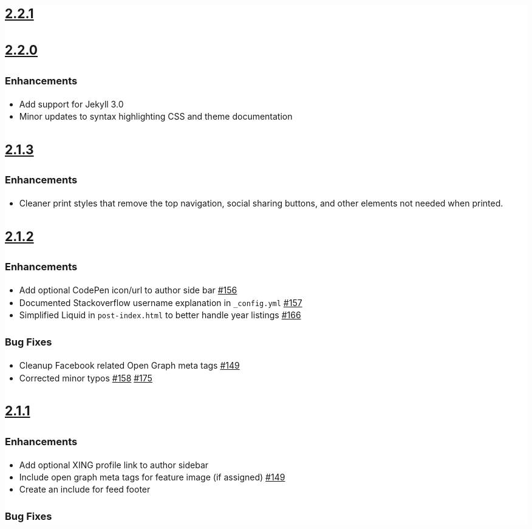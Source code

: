 ## [2.2.1](https://github.com/garrettmac/minimal-mistakes/releases/tag/2.2.1)

## [2.2.0](https://github.com/garrettmac/minimal-mistakes/releases/tag/2.2.0)

### Enhancements

- Add support for Jekyll 3.0
- Minor updates to syntax highlighting CSS and theme documentation

## [2.1.3](https://github.com/garrettmac/minimal-mistakes/releases/tag/2.1.3)

### Enhancements

- Cleaner print styles that remove the top navigation, social sharing buttons, and other elements not needed when printed.

## [2.1.2](https://github.com/garrettmac/minimal-mistakes/releases/tag/2.1.2)

### Enhancements

- Add optional CodePen icon/url to author side bar [#156](https://github.com/garrettmac/minimal-mistakes/pull/156)
- Documented Stackoverflow username explanation in `_config.yml` [#157](https://github.com/garrettmac/minimal-mistakes/pull/157)
- Simplified Liquid in `post-index.html` to better handle year listings [#166](https://github.com/garrettmac/minimal-mistakes/pull/166)

### Bug Fixes

- Cleanup Facebook related Open Graph meta tags [#149](https://github.com/garrettmac/minimal-mistakes/issues/149)
- Corrected minor typos [#158](https://github.com/garrettmac/minimal-mistakes/pull/158) [#175](https://github.com/garrettmac/minimal-mistakes/issues/175)

## [2.1.1](https://github.com/garrettmac/minimal-mistakes/releases/tag/2.1.1)

### Enhancements

- Add optional XING profile link to author sidebar
- Include open graph meta tags for feature image (if assigned) [#149](https://github.com/garrettmac/minimal-mistakes/issues/149)
- Create an include for feed footer

### Bug Fixes
